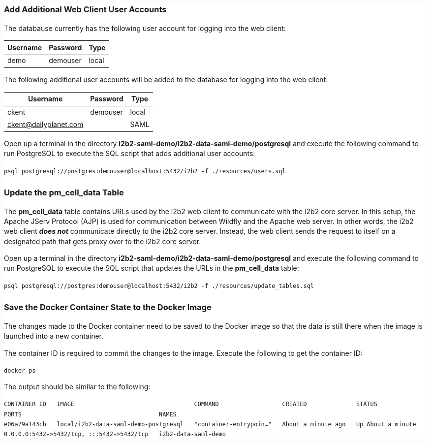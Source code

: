 ### Add Additional Web Client User Accounts

The databause currently has the following user account for logging into the web client:

| Username              | Password | Type  |
|-----------------------|----------|-------|
| demo                  | demouser | local |

The following additional user accounts will be added to the database for logging into the web client:

| Username              | Password | Type  |
|-----------------------|----------|-------|
| ckent                 | demouser | local |
| ckent@dailyplanet.com |          | SAML  |

Open up a terminal in the directory **i2b2-saml-demo/i2b2-data-saml-demo/postgresql** and execute the following command to run PostgreSQL to execute the SQL script that adds additional user accounts:

```
psql postgresql://postgres:demouser@localhost:5432/i2b2 -f ./resources/users.sql
```

### Update the pm_cell_data Table

The **pm_cell_data** table contains URLs used by the i2b2 web client to communicate with the i2b2 core server. In this setup, the Apache JServ Protocol (AJP) is used for communication between Wildfly and the Apache web server.  In other words, the i2b2 web client ***does not*** communicate directly to the i2b2 core server.  Instead, the web client sends the request to itself on a designated path that gets proxy over to the i2b2 core server.

Open up a terminal in the directory **i2b2-saml-demo/i2b2-data-saml-demo/postgresql** and execute the following command to run PostgreSQL to execute the SQL script that updates the URLs in the **pm_cell_data** table:

```
psql postgresql://postgres:demouser@localhost:5432/i2b2 -f ./resources/update_tables.sql
```

### Save the Docker Container State to the Docker Image

The changes made to the Docker container need to be saved to the Docker image so that the data is still there when the image is launched into a new container.

The container ID is required to commit the changes to the image.  Execute the following to get the container ID:

```
docker ps
```

The output should be similar to the following:

```
CONTAINER ID   IMAGE                                  COMMAND                  CREATED              STATUS              PORTS                                       NAMES
e06a79a143cb   local/i2b2-data-saml-demo-postgresql   "container-entrypoin…"   About a minute ago   Up About a minute   0.0.0.0:5432->5432/tcp, :::5432->5432/tcp   i2b2-data-saml-demo
```
